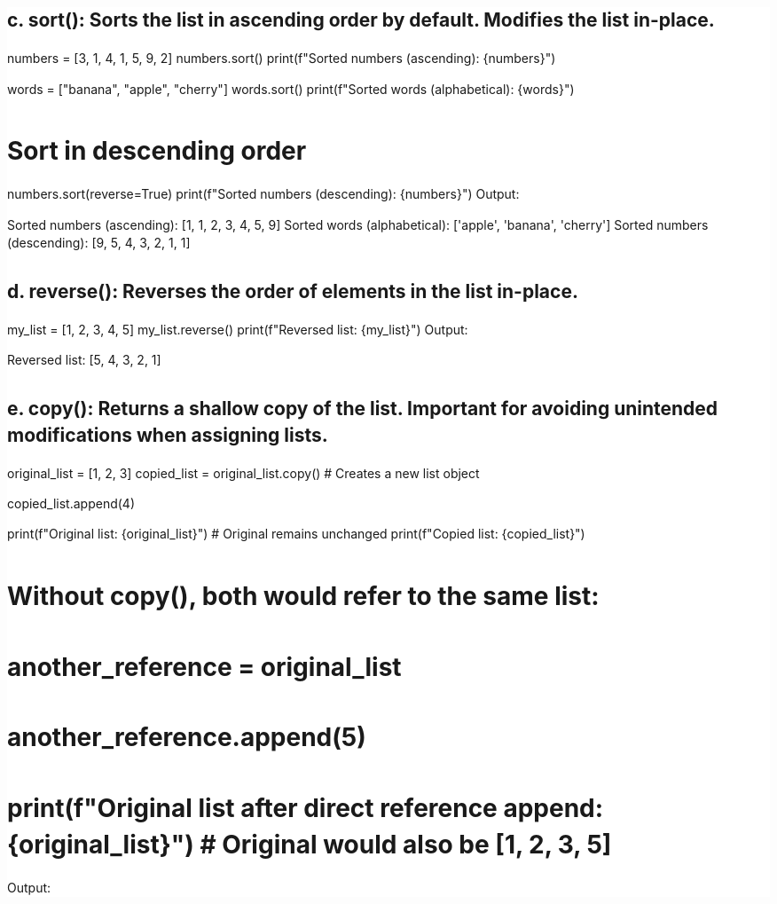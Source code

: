 
## c. sort(): Sorts the list in ascending order by default. Modifies the list in-place.


numbers = [3, 1, 4, 1, 5, 9, 2]
numbers.sort()
print(f"Sorted numbers (ascending): {numbers}")

words = ["banana", "apple", "cherry"]
words.sort()
print(f"Sorted words (alphabetical): {words}")

# Sort in descending order
numbers.sort(reverse=True)
print(f"Sorted numbers (descending): {numbers}")
Output:

Sorted numbers (ascending): [1, 1, 2, 3, 4, 5, 9]
Sorted words (alphabetical): ['apple', 'banana', 'cherry']
Sorted numbers (descending): [9, 5, 4, 3, 2, 1, 1]

## d. reverse(): Reverses the order of elements in the list in-place.

my_list = [1, 2, 3, 4, 5]
my_list.reverse()
print(f"Reversed list: {my_list}")
Output:

Reversed list: [5, 4, 3, 2, 1]

## e. copy(): Returns a shallow copy of the list. Important for avoiding unintended modifications when assigning lists.


original_list = [1, 2, 3]
copied_list = original_list.copy() # Creates a new list object

copied_list.append(4)

print(f"Original list: {original_list}") # Original remains unchanged
print(f"Copied list: {copied_list}")

# Without copy(), both would refer to the same list:
# another_reference = original_list
# another_reference.append(5)
# print(f"Original list after direct reference append: {original_list}") # Original would also be [1, 2, 3, 5]
Output:
